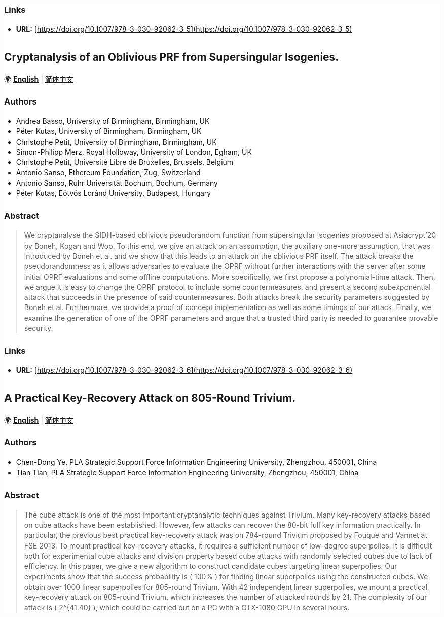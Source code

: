 ### Links
- **URL:** [https://doi.org/10.1007/978-3-030-92062-3_5](https://doi.org/10.1007/978-3-030-92062-3_5)
## Cryptanalysis of an Oblivious PRF from Supersingular Isogenies.
🌍 **[English](../../../docs/en/Asiacrypt/Asiacrypt%2021-1.md#cryptanalysis-of-an-oblivious-prf-from-supersingular-isogenies)** | [简体中文](../../../docs/zh-CN/Asiacrypt/Asiacrypt%2021-1.md#cryptanalysis-of-an-oblivious-prf-from-supersingular-isogenies)
### Authors
* Andrea Basso, University of Birmingham, Birmingham, UK
* Péter Kutas, University of Birmingham, Birmingham, UK
* Christophe Petit, University of Birmingham, Birmingham, UK
* Simon-Philipp Merz, Royal Holloway, University of London, Egham, UK
* Christophe Petit, Université Libre de Bruxelles, Brussels, Belgium
* Antonio Sanso, Ethereum Foundation, Zug, Switzerland
* Antonio Sanso, Ruhr Universität Bochum, Bochum, Germany
* Péter Kutas, Eötvös Loránd University, Budapest, Hungary
### Abstract
> We cryptanalyse the SIDH-based oblivious pseudorandom function from supersingular isogenies proposed at Asiacrypt’20 by Boneh, Kogan and Woo. To this end, we give an attack on an assumption, the auxiliary one-more assumption, that was introduced by Boneh et al. and we show that this leads to an attack on the oblivious PRF itself. The attack breaks the pseudorandomness as it allows adversaries to evaluate the OPRF without further interactions with the server after some initial OPRF evaluations and some offline computations. More specifically, we first propose a polynomial-time attack. Then, we argue it is easy to change the OPRF protocol to include some countermeasures, and present a second subexponential attack that succeeds in the presence of said countermeasures. Both attacks break the security parameters suggested by Boneh et al. Furthermore, we provide a proof of concept implementation as well as some timings of our attack. Finally, we examine the generation of one of the OPRF parameters and argue that a trusted third party is needed to guarantee provable security.

### Links
- **URL:** [https://doi.org/10.1007/978-3-030-92062-3_6](https://doi.org/10.1007/978-3-030-92062-3_6)
## A Practical Key-Recovery Attack on 805-Round Trivium.
🌍 **[English](../../../docs/en/Asiacrypt/Asiacrypt%2021-1.md#a-practical-key-recovery-attack-on-805-round-trivium)** | [简体中文](../../../docs/zh-CN/Asiacrypt/Asiacrypt%2021-1.md#a-practical-key-recovery-attack-on-805-round-trivium)
### Authors
* Chen-Dong Ye, PLA Strategic Support Force Information Engineering University, Zhengzhou, 450001, China
* Tian Tian, PLA Strategic Support Force Information Engineering University, Zhengzhou, 450001, China
### Abstract
> The cube attack is one of the most important cryptanalytic techniques against Trivium. Many key-recovery attacks based on cube attacks have been established. However, few attacks can recover the 80-bit full key information practically. In particular, the previous best practical key-recovery attack was on 784-round Trivium proposed by Fouque and Vannet at FSE 2013. To mount practical key-recovery attacks, it requires a sufficient number of low-degree superpolies. It is difficult both for experimental cube attacks and division property based cube attacks with randomly selected cubes due to lack of efficiency. In this paper, we give a new algorithm to construct candidate cubes targeting linear superpolies. Our experiments show that the success probability is \( 100\% \) for finding linear superpolies using the constructed cubes. We obtain over 1000 linear superpolies for 805-round Trivium. With 42 independent linear superpolies, we mount a practical key-recovery attack on 805-round Trivium, which increases the number of attacked rounds by 21. The complexity of our attack is \( 2^{41.40} \), which could be carried out on a PC with a GTX-1080 GPU in several hours.
